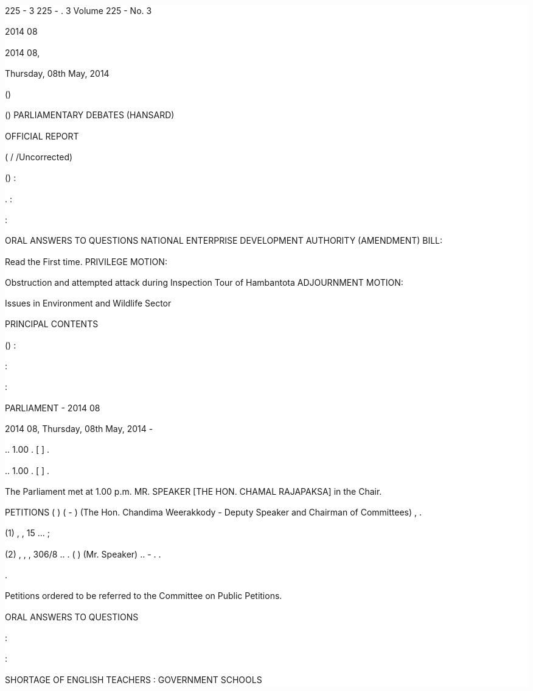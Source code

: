 225 - 3 225 - . 3 Volume 225 - No. 3

2014 08

2014 08,

Thursday, 08th May, 2014

()

() PARLIAMENTARY DEBATES (HANSARD)

OFFICIAL REPORT

( / /Uncorrected)

() :

. :

:

ORAL ANSWERS TO QUESTIONS NATIONAL ENTERPRISE DEVELOPMENT AUTHORITY (AMENDMENT) BILL:

Read the First time. PRIVILEGE MOTION:

Obstruction and attempted attack during Inspection Tour of Hambantota ADJOURNMENT MOTION:

Issues in Environment and Wildlife Sector

PRINCIPAL CONTENTS

() :

:

:

PARLIAMENT - 2014 08

2014 08, Thursday, 08th May, 2014 -

.. 1.00 . [ ] .

.. 1.00 . [ ] .

The Parliament met at 1.00 p.m. MR. SPEAKER [THE HON. CHAMAL RAJAPAKSA] in the Chair.

PETITIONS ( ) ( - ) (The Hon. Chandima Weerakkody - Deputy Speaker and Chairman of Committees) , .

(1) , , 15 ... ;

(2) , , , 306/8 .. . ( ) (Mr. Speaker) .. - . .

.

Petitions ordered to be referred to the Committee on Public Petitions.

ORAL ANSWERS TO QUESTIONS

:

:

SHORTAGE OF ENGLISH TEACHERS : GOVERNMENT SCHOOLS
